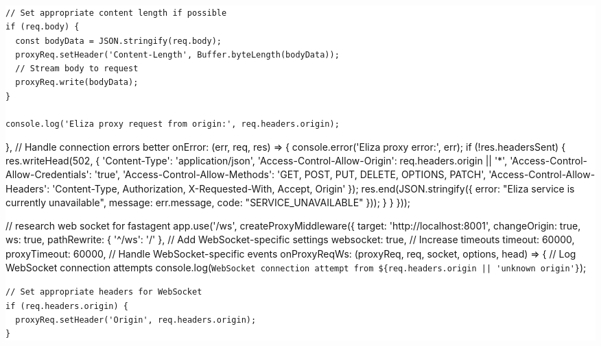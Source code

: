     // Set appropriate content length if possible
    if (req.body) {
      const bodyData = JSON.stringify(req.body);
      proxyReq.setHeader('Content-Length', Buffer.byteLength(bodyData));
      // Stream body to request
      proxyReq.write(bodyData);
    }

    console.log('Eliza proxy request from origin:', req.headers.origin);
  },
  // Handle connection errors better
  onError: (err, req, res) => {
    console.error('Eliza proxy error:', err);
    if (!res.headersSent) {
      res.writeHead(502, {
        'Content-Type': 'application/json',
        'Access-Control-Allow-Origin': req.headers.origin || '*',
        'Access-Control-Allow-Credentials': 'true',
        'Access-Control-Allow-Methods': 'GET, POST, PUT, DELETE, OPTIONS, PATCH',
        'Access-Control-Allow-Headers': 'Content-Type, Authorization, X-Requested-With, Accept, Origin'
      });
      res.end(JSON.stringify({
        error: "Eliza service is currently unavailable",
        message: err.message,
        code: "SERVICE_UNAVAILABLE"
      }));
    }
  }
}));



// research web socket for fastagent
app.use('/ws', createProxyMiddleware({
  target: 'http://localhost:8001',
  changeOrigin: true,
  ws: true,
  pathRewrite: {
    '^/ws': '/'
  },
  // Add WebSocket-specific settings
  websocket: true,
  // Increase timeouts
  timeout: 60000,
  proxyTimeout: 60000,
  // Handle WebSocket-specific events
  onProxyReqWs: (proxyReq, req, socket, options, head) => {
    // Log WebSocket connection attempts
    console.log(`WebSocket connection attempt from ${req.headers.origin || 'unknown origin'}`);
    
    // Set appropriate headers for WebSocket
    if (req.headers.origin) {
      proxyReq.setHeader('Origin', req.headers.origin);
    }
    